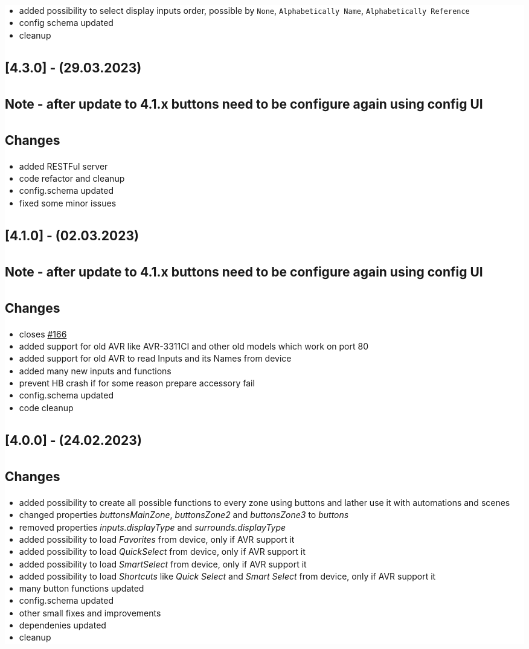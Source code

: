 - added possibility to select display inputs order, possible by `None`, `Alphabetically Name`, `Alphabetically Reference`
- config schema updated
- cleanup

## [4.3.0] - (29.03.2023)

## Note - after update to 4.1.x buttons need to be configure again using config UI

## Changes

- added RESTFul server
- code refactor and cleanup
- config.schema updated
- fixed some minor issues

## [4.1.0] - (02.03.2023)

## Note - after update to 4.1.x buttons need to be configure again using config UI

## Changes

- closes [#166](https://github.com/grzegorz914/homebridge-denon-tv/issues/166)
- added support for old AVR like AVR-3311CI and other old models which work on port 80
- added support for old AVR to read Inputs and its Names from device
- added many new inputs and functions
- prevent HB crash if for some reason prepare accessory fail
- config.schema updated
- code cleanup

## [4.0.0] - (24.02.2023)

## Changes

- added possibility to create all possible functions to every zone using buttons and lather use it with automations and scenes
- changed properties *buttonsMainZone*, *buttonsZone2* and *buttonsZone3* to *buttons*
- removed properties *inputs.displayType* and *surrounds.displayType*
- added possibility to load *Favorites* from device, only if AVR support it
- added possibility to load *QuickSelect* from device, only if AVR support it
- added possibility to load *SmartSelect* from device, only if AVR support it
- added possibility to load *Shortcuts* like *Quick Select* and *Smart Select* from device, only if AVR support it
- many button functions updated
- config.schema updated
- other small fixes and improvements
- dependenies updated
- cleanup
